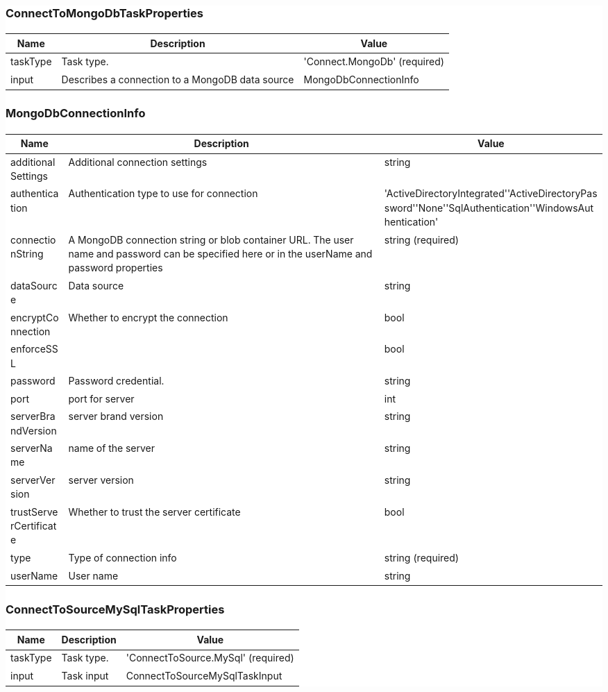 
### ConnectToMongoDbTaskProperties

| Name | Description | Value |
|-|-|-|
| taskType | Task type. | 'Connect.MongoDb' (required) |
| input | Describes a connection to a MongoDB data source | MongoDbConnectionInfo |


### MongoDbConnectionInfo

| Name | Description | Value |
|-|-|-|
| additionalSettings | Additional connection settings | string |
| authentication | Authentication type to use for connection | 'ActiveDirectoryIntegrated''ActiveDirectoryPassword''None''SqlAuthentication''WindowsAuthentication' |
| connectionString | A MongoDB connection string or blob container URL. The user name and password can be specified here or in the userName and password properties | string (required) |
| dataSource | Data source | string |
| encryptConnection | Whether to encrypt the connection | bool |
| enforceSSL |  | bool |
| password | Password credential. | string |
| port | port for server | int |
| serverBrandVersion | server brand version | string |
| serverName | name of the server | string |
| serverVersion | server version | string |
| trustServerCertificate | Whether to trust the server certificate | bool |
| type | Type of connection info | string (required) |
| userName | User name | string |


### ConnectToSourceMySqlTaskProperties

| Name | Description | Value |
|-|-|-|
| taskType | Task type. | 'ConnectToSource.MySql' (required) |
| input | Task input | ConnectToSourceMySqlTaskInput |
